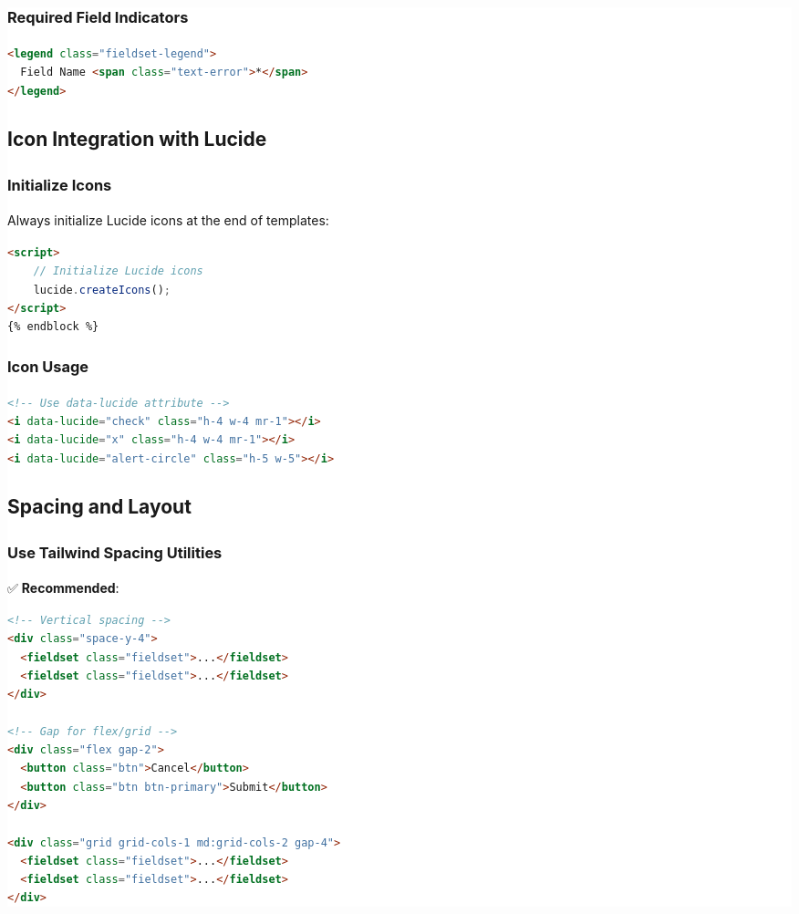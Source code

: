 ### Required Field Indicators
```html
<legend class="fieldset-legend">
  Field Name <span class="text-error">*</span>
</legend>
```

## Icon Integration with Lucide

### Initialize Icons
Always initialize Lucide icons at the end of templates:
```html
<script>
    // Initialize Lucide icons
    lucide.createIcons();
</script>
{% endblock %}
```

### Icon Usage
```html
<!-- Use data-lucide attribute -->
<i data-lucide="check" class="h-4 w-4 mr-1"></i>
<i data-lucide="x" class="h-4 w-4 mr-1"></i>
<i data-lucide="alert-circle" class="h-5 w-5"></i>
```

## Spacing and Layout

### Use Tailwind Spacing Utilities
✅ **Recommended**:
```html
<!-- Vertical spacing -->
<div class="space-y-4">
  <fieldset class="fieldset">...</fieldset>
  <fieldset class="fieldset">...</fieldset>
</div>

<!-- Gap for flex/grid -->
<div class="flex gap-2">
  <button class="btn">Cancel</button>
  <button class="btn btn-primary">Submit</button>
</div>

<div class="grid grid-cols-1 md:grid-cols-2 gap-4">
  <fieldset class="fieldset">...</fieldset>
  <fieldset class="fieldset">...</fieldset>
</div>
```
